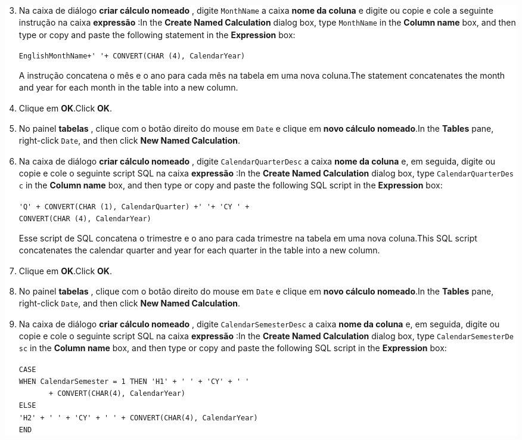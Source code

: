 3.  <span data-ttu-id="abdfb-173">Na caixa de diálogo **criar cálculo nomeado** , digite `MonthName` a caixa **nome da coluna** e digite ou copie e cole a seguinte instrução na caixa **expressão** :</span><span class="sxs-lookup"><span data-stu-id="abdfb-173">In the **Create Named Calculation** dialog box, type `MonthName` in the **Column name** box, and then type or copy and paste the following statement in the **Expression** box:</span></span>  
  
    ```  
    EnglishMonthName+' '+ CONVERT(CHAR (4), CalendarYear)  
    ```  
  
     <span data-ttu-id="abdfb-174">A instrução concatena o mês e o ano para cada mês na tabela em uma nova coluna.</span><span class="sxs-lookup"><span data-stu-id="abdfb-174">The statement concatenates the month and year for each month in the table into a new column.</span></span>  
  
4.  <span data-ttu-id="abdfb-175">Clique em **OK**.</span><span class="sxs-lookup"><span data-stu-id="abdfb-175">Click **OK**.</span></span>  
  
5.  <span data-ttu-id="abdfb-176">No painel **tabelas** , clique com o botão direito do mouse em `Date` e clique em **novo cálculo nomeado**.</span><span class="sxs-lookup"><span data-stu-id="abdfb-176">In the **Tables** pane, right-click `Date`, and then click **New Named Calculation**.</span></span>  
  
6.  <span data-ttu-id="abdfb-177">Na caixa de diálogo **criar cálculo nomeado** , digite `CalendarQuarterDesc` a caixa **nome da coluna** e, em seguida, digite ou copie e cole o seguinte script SQL na caixa **expressão** :</span><span class="sxs-lookup"><span data-stu-id="abdfb-177">In the **Create Named Calculation** dialog box, type `CalendarQuarterDesc` in the **Column name** box, and then type or copy and paste the following SQL script in the **Expression** box:</span></span>  
  
    ```  
    'Q' + CONVERT(CHAR (1), CalendarQuarter) +' '+ 'CY ' +  
    CONVERT(CHAR (4), CalendarYear)  
    ```  
  
     <span data-ttu-id="abdfb-178">Esse script de SQL concatena o trimestre e o ano para cada trimestre na tabela em uma nova coluna.</span><span class="sxs-lookup"><span data-stu-id="abdfb-178">This SQL script concatenates the calendar quarter and year for each quarter in the table into a new column.</span></span>  
  
7.  <span data-ttu-id="abdfb-179">Clique em **OK**.</span><span class="sxs-lookup"><span data-stu-id="abdfb-179">Click **OK**.</span></span>  
  
8.  <span data-ttu-id="abdfb-180">No painel **tabelas** , clique com o botão direito do mouse em `Date` e clique em **novo cálculo nomeado**.</span><span class="sxs-lookup"><span data-stu-id="abdfb-180">In the **Tables** pane, right-click `Date`, and then click **New Named Calculation**.</span></span>  
  
9. <span data-ttu-id="abdfb-181">Na caixa de diálogo **criar cálculo nomeado** , digite `CalendarSemesterDesc` a caixa **nome da coluna** e, em seguida, digite ou copie e cole o seguinte script SQL na caixa **expressão** :</span><span class="sxs-lookup"><span data-stu-id="abdfb-181">In the **Create Named Calculation** dialog box, type `CalendarSemesterDesc` in the **Column name** box, and then type or copy and paste the following SQL script in the **Expression** box:</span></span>  
  
    ```  
    CASE  
    WHEN CalendarSemester = 1 THEN 'H1' + ' ' + 'CY' + ' '   
           + CONVERT(CHAR(4), CalendarYear)  
    ELSE  
    'H2' + ' ' + 'CY' + ' ' + CONVERT(CHAR(4), CalendarYear)  
    END  
    ```  
  